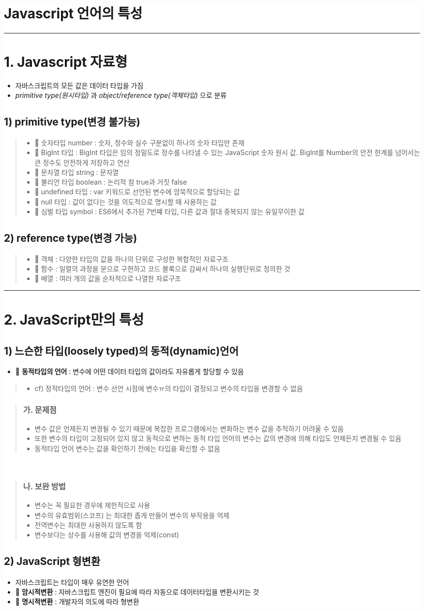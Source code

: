 # Javascript 언어의 특성
-----

# 1. Javascript 자료형

- 자바스크립트의 모든 값은 데이터 타입을 가짐
- _primitive type(원시타입)_ 과 _object/reference type(객체타입)_ 으로 분류

## 1) primitive type(변경 불가능)
> - 📌 숫자타입 number : 숫자, 정수와 실수 구분없이 하나의 숫자 타입만 존재 <br />
> - 📌 BigInt 타입 : BigInt 타입은 임의 정밀도로 정수를 나타낼 수 있는 JavaScript 숫자 원시 값. BigInt를 Number의 안전 한계를 넘어서는 큰 정수도 안전하게 저장하고 연산
> - 📌 문자열 타입 string : 문자열 <br />
> - 📌 불리언 타입 boolean : 논리적 참 true과 거짓 false <br />
> - 📌 undefined 타입 : var 키워드로 선언된 변수에 암묵적으로 할당되는 값 <br />
> - 📌 null 타입 : 값이 없다는 것을 의도적으로 명시할 때 사용하는 값 <br />
> - 📌 심벌 타입 symbol : ES6에서 추가된 7번쨰 타입, 다른 값과 절대 중복되지 않는 유일무이한 값

## 2) reference type(변경 가능)
> - 📌 객체 : 다양한 타입의 값을 하나의 단위로 구성한 복합적인 자료구조<br />
> - 📌 함수 : 일렬의 과정을 문으로 구현하고 코드 블록으로 감싸서 하나의 실행단위로 정의한 것<br />
> - 📌 배열 : 여러 개의 값을 순차적으로 나열한 자료구조 <br />

-----

# 2. JavaScript만의 특성

## 1) 느슨한 타입(loosely typed)의 동적(dynamic)언어
- 📌 **동적타입의 언어** : 변수에 어떤 데이터 타입의 값이라도 자유롭게 할당할 수 있음
> - cf) 정적타입의 언어 : 변수 선언 시점에 변수ㅠ의 타입이 결정되고 변수의 타입을 변경할 수 없음

> ### 가. 문제점<br />
>   - 변수 값은 언제든지 변경될 수 있기 때문에 복잡한 프로그램에서는 변화하는 변수 값을 추적하기 어려울 수 있음 <br />
>   - 또한 변수의 타입이 고정되어 있지 않고 동적으로 변하는 동적 타입 언어의 변수는 값의 변경에 의해 타입도 언제든지 변경될 수 있음<br />
>   - 동적타입 언어 변수는 값을 확인하기 전에는 타입을 확신할 수 없음 <br />
<br />

> ### 나. 보완 방법<br />
>   - 변수는 꼭 필요한 경우에 제한적으로 사용
>   - 변수의 유효범위(스코프) 는 최대한 좁게 만들어 변수의 부작용을 억제
>   - 전역변수는 최대한 사용하지 않도록 함
>   - 변수보다는 상수를 사용해 값의 변경을 억제(const) 


## 2) JavaScript 형변환
- 자바스크립트는 타입이 매우 유연한 언어
- 📌 **암시적변환** : 자바스크립트 엔진이 필요에 따라 자동으로 데이터타입을 변환시키는 것
- 📌 **명시적변환** : 개발자의 의도에 따라 형변환
